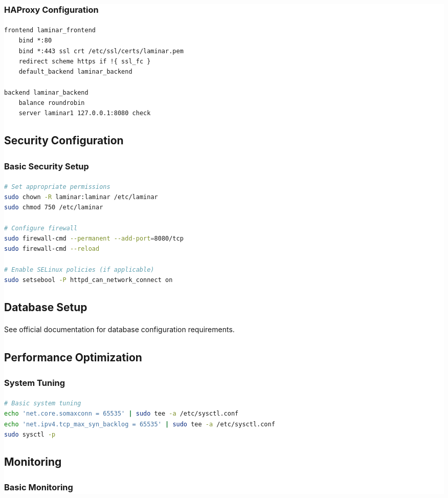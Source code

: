 ### HAProxy Configuration

```haproxy
frontend laminar_frontend
    bind *:80
    bind *:443 ssl crt /etc/ssl/certs/laminar.pem
    redirect scheme https if !{ ssl_fc }
    default_backend laminar_backend

backend laminar_backend
    balance roundrobin
    server laminar1 127.0.0.1:8080 check
```

## Security Configuration

### Basic Security Setup

```bash
# Set appropriate permissions
sudo chown -R laminar:laminar /etc/laminar
sudo chmod 750 /etc/laminar

# Configure firewall
sudo firewall-cmd --permanent --add-port=8080/tcp
sudo firewall-cmd --reload

# Enable SELinux policies (if applicable)
sudo setsebool -P httpd_can_network_connect on
```

## Database Setup

See official documentation for database configuration requirements.

## Performance Optimization

### System Tuning

```bash
# Basic system tuning
echo 'net.core.somaxconn = 65535' | sudo tee -a /etc/sysctl.conf
echo 'net.ipv4.tcp_max_syn_backlog = 65535' | sudo tee -a /etc/sysctl.conf
sudo sysctl -p
```

## Monitoring

### Basic Monitoring
